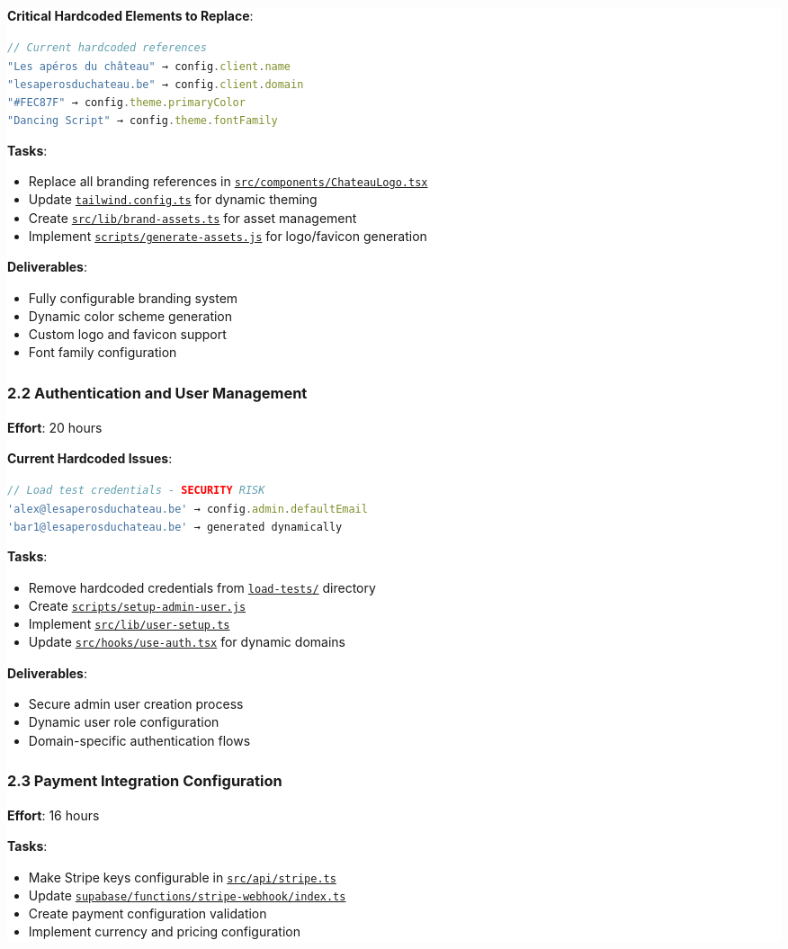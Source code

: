**Critical Hardcoded Elements to Replace**:
```typescript
// Current hardcoded references
"Les apéros du château" → config.client.name
"lesaperosduchateau.be" → config.client.domain
"#FEC87F" → config.theme.primaryColor
"Dancing Script" → config.theme.fontFamily
```

**Tasks**:
- Replace all branding references in [`src/components/ChateauLogo.tsx`](src/components/ChateauLogo.tsx:20)
- Update [`tailwind.config.ts`](tailwind.config.ts:56) for dynamic theming
- Create [`src/lib/brand-assets.ts`](src/lib/brand-assets.ts:1) for asset management
- Implement [`scripts/generate-assets.js`](scripts/generate-assets.js:1) for logo/favicon generation

**Deliverables**:
- Fully configurable branding system
- Dynamic color scheme generation
- Custom logo and favicon support
- Font family configuration

### 2.2 Authentication and User Management
**Effort**: 20 hours

**Current Hardcoded Issues**:
```typescript
// Load test credentials - SECURITY RISK
'alex@lesaperosduchateau.be' → config.admin.defaultEmail
'bar1@lesaperosduchateau.be' → generated dynamically
```

**Tasks**:
- Remove hardcoded credentials from [`load-tests/`](load-tests/) directory
- Create [`scripts/setup-admin-user.js`](scripts/setup-admin-user.js:1)
- Implement [`src/lib/user-setup.ts`](src/lib/user-setup.ts:1)
- Update [`src/hooks/use-auth.tsx`](src/hooks/use-auth.tsx:1) for dynamic domains

**Deliverables**:
- Secure admin user creation process
- Dynamic user role configuration
- Domain-specific authentication flows

### 2.3 Payment Integration Configuration
**Effort**: 16 hours

**Tasks**:
- Make Stripe keys configurable in [`src/api/stripe.ts`](src/api/stripe.ts:1)
- Update [`supabase/functions/stripe-webhook/index.ts`](supabase/functions/stripe-webhook/index.ts:1)
- Create payment configuration validation
- Implement currency and pricing configuration
